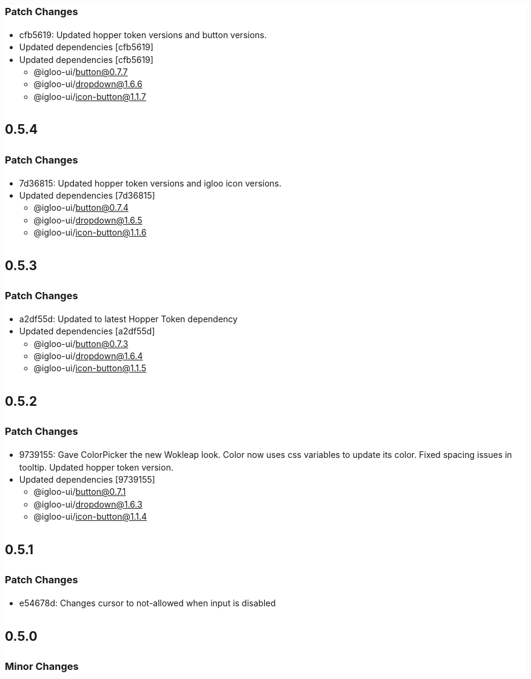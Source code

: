 ### Patch Changes

- cfb5619: Updated hopper token versions and button versions.
- Updated dependencies [cfb5619]
- Updated dependencies [cfb5619]
  - @igloo-ui/button@0.7.7
  - @igloo-ui/dropdown@1.6.6
  - @igloo-ui/icon-button@1.1.7

## 0.5.4

### Patch Changes

- 7d36815: Updated hopper token versions and igloo icon versions.
- Updated dependencies [7d36815]
  - @igloo-ui/button@0.7.4
  - @igloo-ui/dropdown@1.6.5
  - @igloo-ui/icon-button@1.1.6

## 0.5.3

### Patch Changes

- a2df55d: Updated to latest Hopper Token dependency
- Updated dependencies [a2df55d]
  - @igloo-ui/button@0.7.3
  - @igloo-ui/dropdown@1.6.4
  - @igloo-ui/icon-button@1.1.5

## 0.5.2

### Patch Changes

- 9739155: Gave ColorPicker the new Wokleap look. Color now uses css variables to update its color. Fixed spacing issues in tooltip. Updated hopper token version.
- Updated dependencies [9739155]
  - @igloo-ui/button@0.7.1
  - @igloo-ui/dropdown@1.6.3
  - @igloo-ui/icon-button@1.1.4

## 0.5.1

### Patch Changes

- e54678d: Changes cursor to not-allowed when input is disabled

## 0.5.0

### Minor Changes
